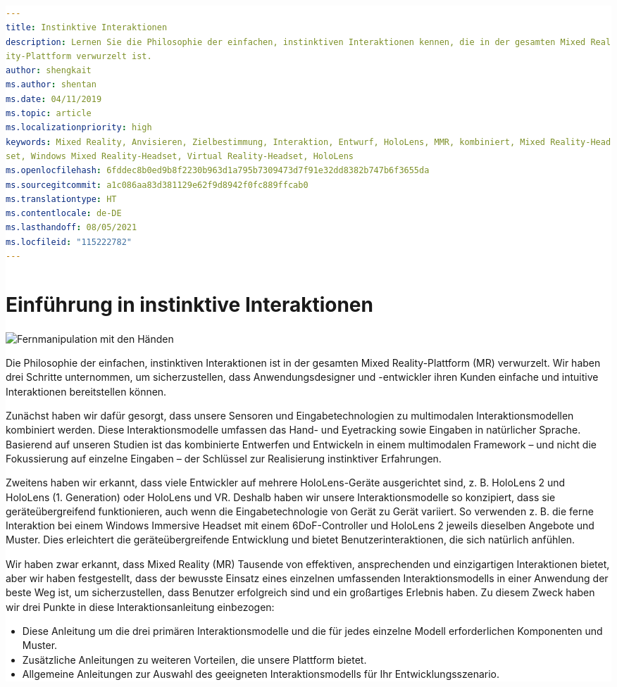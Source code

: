 ```yaml
---
title: Instinktive Interaktionen
description: Lernen Sie die Philosophie der einfachen, instinktiven Interaktionen kennen, die in der gesamten Mixed Reality-Plattform verwurzelt ist.
author: shengkait
ms.author: shentan
ms.date: 04/11/2019
ms.topic: article
ms.localizationpriority: high
keywords: Mixed Reality, Anvisieren, Zielbestimmung, Interaktion, Entwurf, HoloLens, MMR, kombiniert, Mixed Reality-Headset, Windows Mixed Reality-Headset, Virtual Reality-Headset, HoloLens
ms.openlocfilehash: 6fddec8b0ed9b8f2230b963d1a795b7309473d7f91e32dd8382b747b6f3655da
ms.sourcegitcommit: a1c086aa83d381129e62f9d8942f0fc889ffcab0
ms.translationtype: HT
ms.contentlocale: de-DE
ms.lasthandoff: 08/05/2021
ms.locfileid: "115222782"
---
```

# <a name="introducing-instinctual-interactions"></a>Einführung in instinktive Interaktionen

![Fernmanipulation mit den Händen](images/04_InteractionFundamentals.png)

Die Philosophie der einfachen, instinktiven Interaktionen ist in der gesamten Mixed Reality-Plattform (MR) verwurzelt. Wir haben drei Schritte unternommen, um sicherzustellen, dass Anwendungsdesigner und -entwickler ihren Kunden einfache und intuitive Interaktionen bereitstellen können. 

Zunächst haben wir dafür gesorgt, dass unsere Sensoren und Eingabetechnologien zu multimodalen Interaktionsmodellen kombiniert werden. Diese Interaktionsmodelle umfassen das Hand- und Eyetracking sowie Eingaben in natürlicher Sprache. Basierend auf unseren Studien ist das kombinierte Entwerfen und Entwickeln in einem multimodalen Framework – und nicht die Fokussierung auf einzelne Eingaben – der Schlüssel zur Realisierung instinktiver Erfahrungen.

Zweitens haben wir erkannt, dass viele Entwickler auf mehrere HoloLens-Geräte ausgerichtet sind, z. B. HoloLens 2 und HoloLens (1. Generation) oder HoloLens und VR. Deshalb haben wir unsere Interaktionsmodelle so konzipiert, dass sie geräteübergreifend funktionieren, auch wenn die Eingabetechnologie von Gerät zu Gerät variiert. So verwenden z. B. die ferne Interaktion bei einem Windows Immersive Headset mit einem 6DoF-Controller und HoloLens 2 jeweils dieselben Angebote und Muster. Dies erleichtert die geräteübergreifende Entwicklung und bietet Benutzerinteraktionen, die sich natürlich anfühlen. 

Wir haben zwar erkannt, dass Mixed Reality (MR) Tausende von effektiven, ansprechenden und einzigartigen Interaktionen bietet, aber wir haben festgestellt, dass der bewusste Einsatz eines einzelnen umfassenden Interaktionsmodells in einer Anwendung der beste Weg ist, um sicherzustellen, dass Benutzer erfolgreich sind und ein großartiges Erlebnis haben. Zu diesem Zweck haben wir drei Punkte in diese Interaktionsanleitung einbezogen:
* Diese Anleitung um die drei primären Interaktionsmodelle und die für jedes einzelne Modell erforderlichen Komponenten und Muster.
* Zusätzliche Anleitungen zu weiteren Vorteilen, die unsere Plattform bietet.
* Allgemeine Anleitungen zur Auswahl des geeigneten Interaktionsmodells für Ihr Entwicklungsszenario.
